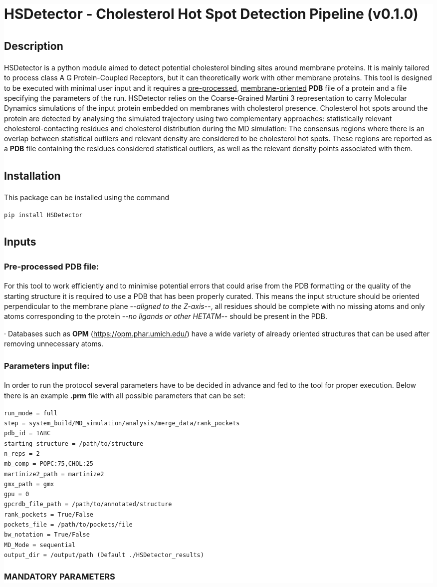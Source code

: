 # HSDetector - Cholesterol Hot Spot Detection Pipeline (v0.1.0)

## Description
HSDetector is a python module aimed to detect potential cholesterol binding sites around membrane proteins. It is mainly tailored to process class A G Protein-Coupled Receptors, but it can theoretically work with other membrane proteins.
This tool is designed to be executed with minimal user input and it requires a <ins>pre-processed</ins>, <ins>membrane-oriented</ins> **PDB** file of a  protein and a file specifying the parameters of the run.
HSDetector relies on the Coarse-Grained Martini 3 representation to carry Molecular Dynamics simulations of the input protein embedded on membranes with cholesterol presence.
Cholesterol hot spots around the protein are detected by analysing the simulated trajectory using two complementary approaches: statistically relevant cholesterol-contacting residues and cholesterol distribution during the MD simulation:
The consensus regions where there is an overlap between statistical outliers and relevant density are considered to be cholesterol hot spots. These regions are reported as a **PDB** file containing the residues considered statistical outliers, as well as the relevant density points associated with them.

## Installation
This package can be installed using the command
```
pip install HSDetector
```

## Inputs
### **Pre-processed PDB file:**
For this tool to work efficiently and to minimise potential errors that could arise from the PDB formatting or the quality of the starting structure it is required to use a PDB that has been properly curated. This means the input structure should be oriented perpendicular to the membrane plane --_aligned to the Z-axis_--, all residues should be complete with no missing atoms and only atoms corresponding to the protein --_no ligands or other HETATM_-- should be present in the PDB.

· Databases such as **OPM** (https://opm.phar.umich.edu/) have a wide variety of already oriented structures that can be used after removing unnecessary atoms.

### **Parameters input file:**
In order to run the protocol several parameters have to be decided in advance and fed to the tool for proper execution.
Below there is an example **.prm** file with all possible parameters that can be set:
```
run_mode = full
step = system_build/MD_simulation/analysis/merge_data/rank_pockets
pdb_id = 1ABC
starting_structure = /path/to/structure
n_reps = 2
mb_comp = POPC:75,CHOL:25
martinize2_path = martinize2
gmx_path = gmx
gpu = 0
gpcrdb_file_path = /path/to/annotated/structure
rank_pockets = True/False
pockets_file = /path/to/pockets/file
bw_notation = True/False
MD_Mode = sequential
output_dir = /output/path (Default ./HSDetector_results)
```
### MANDATORY PARAMETERS